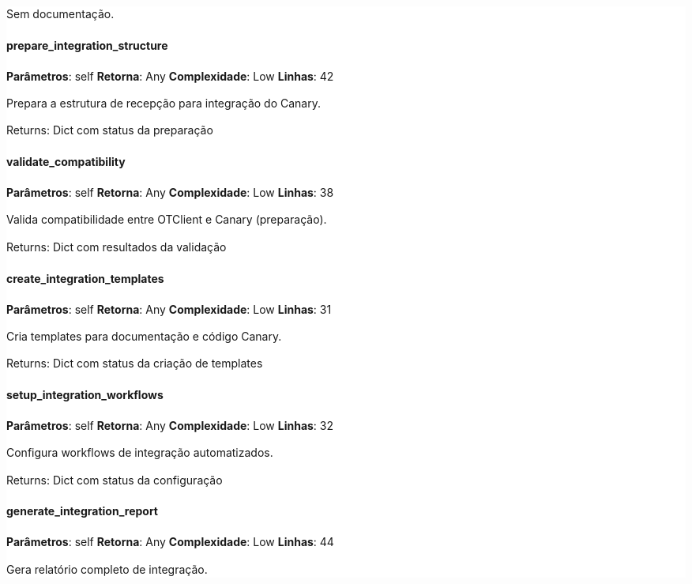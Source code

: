 Sem documentação.

#### prepare_integration_structure

**Parâmetros**: self
**Retorna**: Any
**Complexidade**: Low
**Linhas**: 42

Prepara a estrutura de recepção para integração do Canary.

Returns:
    Dict com status da preparação

#### validate_compatibility

**Parâmetros**: self
**Retorna**: Any
**Complexidade**: Low
**Linhas**: 38

Valida compatibilidade entre OTClient e Canary (preparação).

Returns:
    Dict com resultados da validação

#### create_integration_templates

**Parâmetros**: self
**Retorna**: Any
**Complexidade**: Low
**Linhas**: 31

Cria templates para documentação e código Canary.

Returns:
    Dict com status da criação de templates

#### setup_integration_workflows

**Parâmetros**: self
**Retorna**: Any
**Complexidade**: Low
**Linhas**: 32

Configura workflows de integração automatizados.

Returns:
    Dict com status da configuração

#### generate_integration_report

**Parâmetros**: self
**Retorna**: Any
**Complexidade**: Low
**Linhas**: 44

Gera relatório completo de integração.
